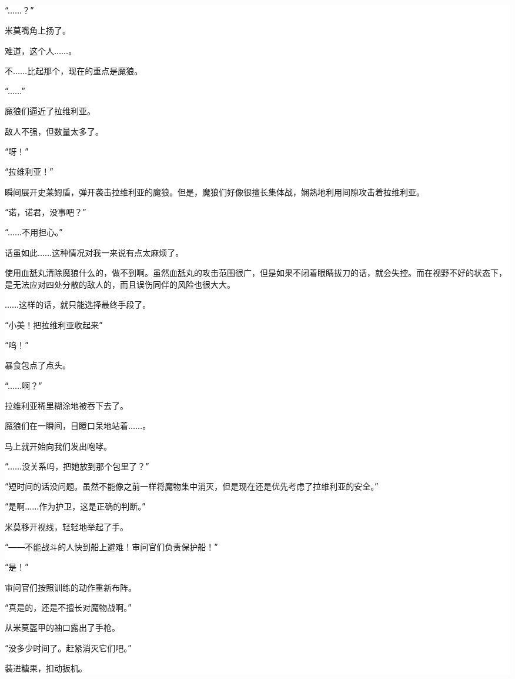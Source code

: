“……？”

米莫嘴角上扬了。

难道，这个人……。

不……比起那个，现在的重点是魔狼。

“……”

魔狼们逼近了拉维利亚。

敌人不强，但数量太多了。

“呀！”

“拉维利亚！”

瞬间展开史莱姆盾，弹开袭击拉维利亚的魔狼。但是，魔狼们好像很擅长集体战，娴熟地利用间隙攻击着拉维利亚。

“诺，诺君，没事吧？”

“……不用担心。”

话虽如此……这种情况对我一来说有点太麻烦了。

使用血舐丸清除魔狼什么的，做不到啊。虽然血舐丸的攻击范围很广，但是如果不闭着眼睛拔刀的话，就会失控。而在视野不好的状态下，是无法应对四处分散的敌人的，而且误伤同伴的风险也很大大。

……这样的话，就只能选择最终手段了。

“小美！把拉维利亚收起来”

“呜！”

暴食包点了点头。

“……啊？”

拉维利亚稀里糊涂地被吞下去了。

魔狼们在一瞬间，目瞪口呆地站着……。

马上就开始向我们发出咆哮。

“……没关系吗，把她放到那个包里了？”

“短时间的话没问题。虽然不能像之前一样将魔物集中消灭，但是现在还是优先考虑了拉维利亚的安全。”

“是啊……作为护卫，这是正确的判断。”

米莫移开视线，轻轻地举起了手。

“——不能战斗的人快到船上避难！审问官们负责保护船！”

“是！”

审问官们按照训练的动作重新布阵。

“真是的，还是不擅长对魔物战啊。”

从米莫盔甲的袖口露出了手枪。

“没多少时间了。赶紧消灭它们吧。”

装进糖果，扣动扳机。
